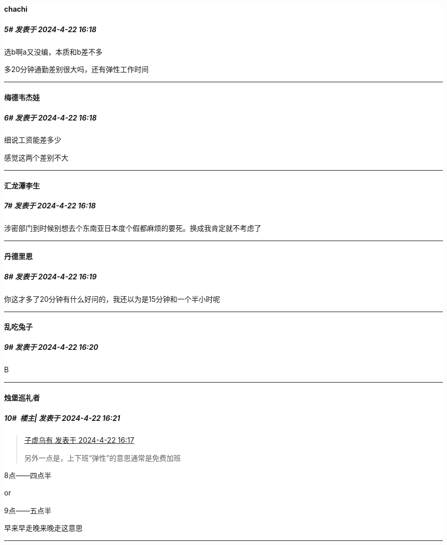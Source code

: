 ####  chachi  
##### 5#       发表于 2024-4-22 16:18

选b啊a又没编，本质和b差不多

多20分钟通勤差别很大吗，还有弹性工作时间

*****

####  梅德韦杰娃  
##### 6#       发表于 2024-4-22 16:18

细说工资能差多少

感觉这两个差别不大

*****

####  汇龙潭李生  
##### 7#       发表于 2024-4-22 16:18

涉密部门到时候别想去个东南亚日本度个假都麻烦的要死。换成我肯定就不考虑了

*****

####  丹德里恩  
##### 8#       发表于 2024-4-22 16:19

你这才多了20分钟有什么好问的，我还以为是15分钟和一个半小时呢

*****

####  乱吃兔子  
##### 9#       发表于 2024-4-22 16:20

B

*****

####  烛堡巡礼者  
##### 10#         楼主| 发表于 2024-4-22 16:21

<blockquote><a href="httphttps://bbs.saraba1st.com/2b/forum.php?mod=redirect&amp;goto=findpost&amp;pid=64679169&amp;ptid=2180930" target="_blank">子虚乌有 发表于 2024-4-22 16:17</a>

另外一点是，上下班“弹性”的意思通常是免费加班</blockquote>
8点——四点半

or

9点——五点半

早来早走晚来晚走这意思

*****
